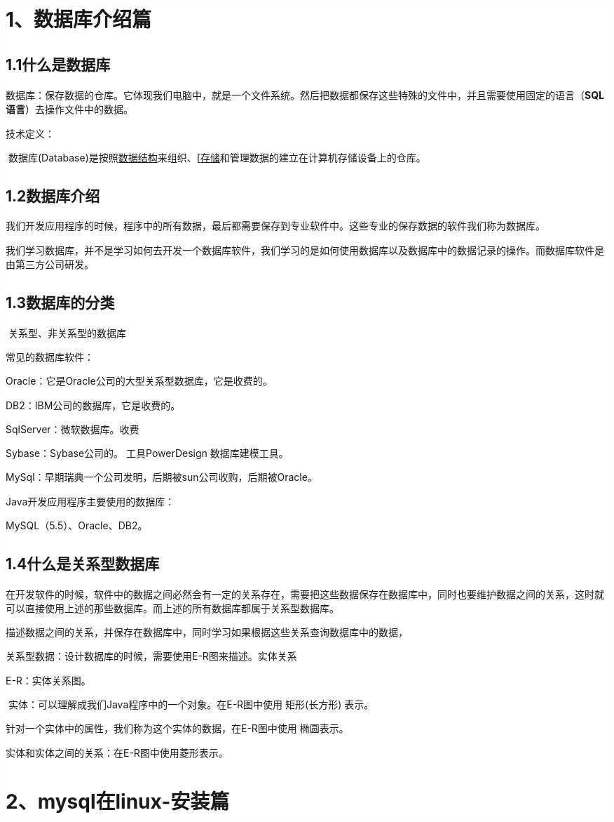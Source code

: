 # 1、数据库介绍篇

## 1.1什么是数据库

​	数据库：保存数据的仓库。它体现我们电脑中，就是一个文件系统。然后把数据都保存这些特殊的文件中，并且需要使用固定的语言（**SQL语言**）去操作文件中的数据。

技术定义：

​	数据库(Database)是按照[数据结构](https://baike.baidu.com/item/%E6%95%B0%E6%8D%AE%E7%BB%93%E6%9E%84)来组织、[[存储](https://baike.baidu.com/item/%E5%AD%98%E5%82%A8)和管理数据的建立在计算机存储设备上的仓库。

## 1.2数据库介绍



​	我们开发应用程序的时候，程序中的所有数据，最后都需要保存到专业软件中。这些专业的保存数据的软件我们称为数据库。

我们学习数据库，并不是学习如何去开发一个数据库软件，我们学习的是如何使用数据库以及数据库中的数据记录的操作。而数据库软件是由第三方公司研发。

## 1.3数据库的分类

​	关系型、非关系型的数据库

常见的数据库软件：

Oracle：它是Oracle公司的大型关系型数据库，它是收费的。

DB2：IBM公司的数据库，它是收费的。

SqlServer：微软数据库。收费

Sybase：Sybase公司的。 工具PowerDesign 数据库建模工具。

MySql：早期瑞典一个公司发明，后期被sun公司收购，后期被Oracle。

Java开发应用程序主要使用的数据库：

MySQL（5.5）、Oracle、DB2。

## 1.4什么是关系型数据库

​	在开发软件的时候，软件中的数据之间必然会有一定的关系存在，需要把这些数据保存在数据库中，同时也要维护数据之间的关系，这时就可以直接使用上述的那些数据库。而上述的所有数据库都属于关系型数据库。

​	描述数据之间的关系，并保存在数据库中，同时学习如果根据这些关系查询数据库中的数据，

关系型数据：设计数据库的时候，需要使用E-R图来描述。实体关系

E-R：实体关系图。

​	实体：可以理解成我们Java程序中的一个对象。在E-R图中使用 矩形(长方形) 表示。

针对一个实体中的属性，我们称为这个实体的数据，在E-R图中使用 椭圆表示。

实体和实体之间的关系：在E-R图中使用菱形表示。



# 2、mysql在linux-安装篇
